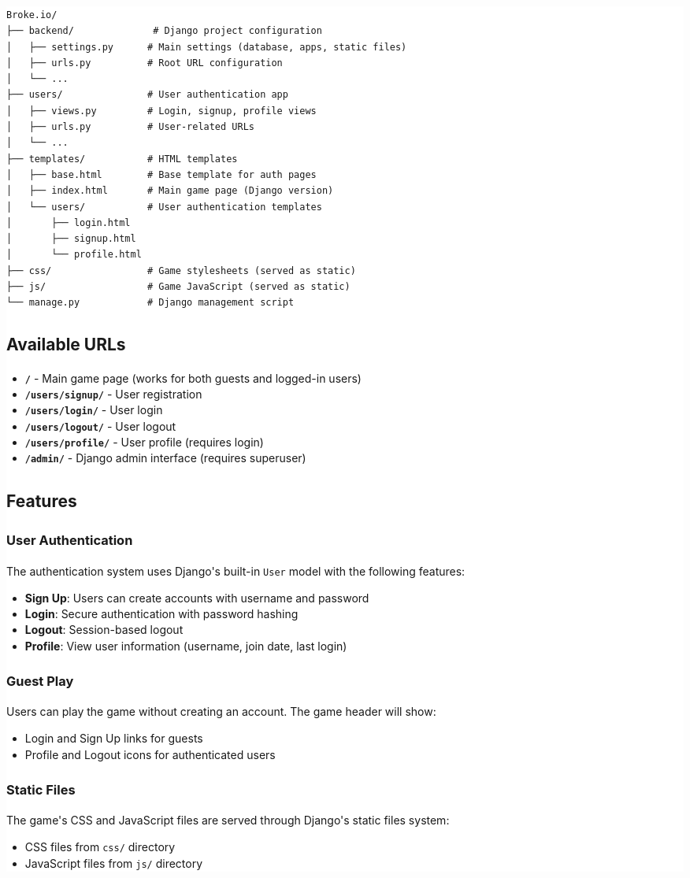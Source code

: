 ```
Broke.io/
├── backend/              # Django project configuration
│   ├── settings.py      # Main settings (database, apps, static files)
│   ├── urls.py          # Root URL configuration
│   └── ...
├── users/               # User authentication app
│   ├── views.py         # Login, signup, profile views
│   ├── urls.py          # User-related URLs
│   └── ...
├── templates/           # HTML templates
│   ├── base.html        # Base template for auth pages
│   ├── index.html       # Main game page (Django version)
│   └── users/           # User authentication templates
│       ├── login.html
│       ├── signup.html
│       └── profile.html
├── css/                 # Game stylesheets (served as static)
├── js/                  # Game JavaScript (served as static)
└── manage.py            # Django management script
```

## Available URLs

- **`/`** - Main game page (works for both guests and logged-in users)
- **`/users/signup/`** - User registration
- **`/users/login/`** - User login
- **`/users/logout/`** - User logout
- **`/users/profile/`** - User profile (requires login)
- **`/admin/`** - Django admin interface (requires superuser)

## Features

### User Authentication

The authentication system uses Django's built-in `User` model with the following features:

- **Sign Up**: Users can create accounts with username and password
- **Login**: Secure authentication with password hashing
- **Logout**: Session-based logout
- **Profile**: View user information (username, join date, last login)

### Guest Play

Users can play the game without creating an account. The game header will show:
- Login and Sign Up links for guests
- Profile and Logout icons for authenticated users

### Static Files

The game's CSS and JavaScript files are served through Django's static files system:
- CSS files from `css/` directory
- JavaScript files from `js/` directory
